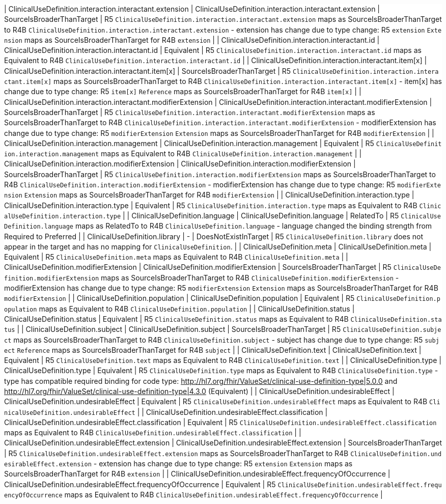 | ClinicalUseDefinition.interaction.interactant.extension | ClinicalUseDefinition.interaction.interactant.extension | SourceIsBroaderThanTarget | R5 `ClinicalUseDefinition.interaction.interactant.extension` maps as SourceIsBroaderThanTarget to R4B `ClinicalUseDefinition.interaction.interactant.extension` - extension has change due to type change: R5 `extension` `Extension` maps as SourceIsBroaderThanTarget for R4B `extension` |
| ClinicalUseDefinition.interaction.interactant.id | ClinicalUseDefinition.interaction.interactant.id | Equivalent | R5 `ClinicalUseDefinition.interaction.interactant.id` maps as Equivalent to R4B `ClinicalUseDefinition.interaction.interactant.id` |
| ClinicalUseDefinition.interaction.interactant.item[x] | ClinicalUseDefinition.interaction.interactant.item[x] | SourceIsBroaderThanTarget | R5 `ClinicalUseDefinition.interaction.interactant.item[x]` maps as SourceIsBroaderThanTarget to R4B `ClinicalUseDefinition.interaction.interactant.item[x]` - item[x] has change due to type change: R5 `item[x]` `Reference` maps as SourceIsBroaderThanTarget for R4B `item[x]` |
| ClinicalUseDefinition.interaction.interactant.modifierExtension | ClinicalUseDefinition.interaction.interactant.modifierExtension | SourceIsBroaderThanTarget | R5 `ClinicalUseDefinition.interaction.interactant.modifierExtension` maps as SourceIsBroaderThanTarget to R4B `ClinicalUseDefinition.interaction.interactant.modifierExtension` - modifierExtension has change due to type change: R5 `modifierExtension` `Extension` maps as SourceIsBroaderThanTarget for R4B `modifierExtension` |
| ClinicalUseDefinition.interaction.management | ClinicalUseDefinition.interaction.management | Equivalent | R5 `ClinicalUseDefinition.interaction.management` maps as Equivalent to R4B `ClinicalUseDefinition.interaction.management` |
| ClinicalUseDefinition.interaction.modifierExtension | ClinicalUseDefinition.interaction.modifierExtension | SourceIsBroaderThanTarget | R5 `ClinicalUseDefinition.interaction.modifierExtension` maps as SourceIsBroaderThanTarget to R4B `ClinicalUseDefinition.interaction.modifierExtension` - modifierExtension has change due to type change: R5 `modifierExtension` `Extension` maps as SourceIsBroaderThanTarget for R4B `modifierExtension` |
| ClinicalUseDefinition.interaction.type | ClinicalUseDefinition.interaction.type | Equivalent | R5 `ClinicalUseDefinition.interaction.type` maps as Equivalent to R4B `ClinicalUseDefinition.interaction.type` |
| ClinicalUseDefinition.language | ClinicalUseDefinition.language | RelatedTo | R5 `ClinicalUseDefinition.language` maps as RelatedTo to R4B `ClinicalUseDefinition.language` - language changed the binding strength from Required to Preferred |
| ClinicalUseDefinition.library | - | DoesNotExistInTarget | R5 `ClinicalUseDefinition.library` does not appear in the target and has no mapping for `ClinicalUseDefinition`. |
| ClinicalUseDefinition.meta | ClinicalUseDefinition.meta | Equivalent | R5 `ClinicalUseDefinition.meta` maps as Equivalent to R4B `ClinicalUseDefinition.meta` |
| ClinicalUseDefinition.modifierExtension | ClinicalUseDefinition.modifierExtension | SourceIsBroaderThanTarget | R5 `ClinicalUseDefinition.modifierExtension` maps as SourceIsBroaderThanTarget to R4B `ClinicalUseDefinition.modifierExtension` - modifierExtension has change due to type change: R5 `modifierExtension` `Extension` maps as SourceIsBroaderThanTarget for R4B `modifierExtension` |
| ClinicalUseDefinition.population | ClinicalUseDefinition.population | Equivalent | R5 `ClinicalUseDefinition.population` maps as Equivalent to R4B `ClinicalUseDefinition.population` |
| ClinicalUseDefinition.status | ClinicalUseDefinition.status | Equivalent | R5 `ClinicalUseDefinition.status` maps as Equivalent to R4B `ClinicalUseDefinition.status` |
| ClinicalUseDefinition.subject | ClinicalUseDefinition.subject | SourceIsBroaderThanTarget | R5 `ClinicalUseDefinition.subject` maps as SourceIsBroaderThanTarget to R4B `ClinicalUseDefinition.subject` - subject has change due to type change: R5 `subject` `Reference` maps as SourceIsBroaderThanTarget for R4B `subject` |
| ClinicalUseDefinition.text | ClinicalUseDefinition.text | Equivalent | R5 `ClinicalUseDefinition.text` maps as Equivalent to R4B `ClinicalUseDefinition.text` |
| ClinicalUseDefinition.type | ClinicalUseDefinition.type | Equivalent | R5 `ClinicalUseDefinition.type` maps as Equivalent to R4B `ClinicalUseDefinition.type` - type has compatible required binding for code type: http://hl7.org/fhir/ValueSet/clinical-use-definition-type|5.0.0 and http://hl7.org/fhir/ValueSet/clinical-use-definition-type|4.3.0 (Equivalent) |
| ClinicalUseDefinition.undesirableEffect | ClinicalUseDefinition.undesirableEffect | Equivalent | R5 `ClinicalUseDefinition.undesirableEffect` maps as Equivalent to R4B `ClinicalUseDefinition.undesirableEffect` |
| ClinicalUseDefinition.undesirableEffect.classification | ClinicalUseDefinition.undesirableEffect.classification | Equivalent | R5 `ClinicalUseDefinition.undesirableEffect.classification` maps as Equivalent to R4B `ClinicalUseDefinition.undesirableEffect.classification` |
| ClinicalUseDefinition.undesirableEffect.extension | ClinicalUseDefinition.undesirableEffect.extension | SourceIsBroaderThanTarget | R5 `ClinicalUseDefinition.undesirableEffect.extension` maps as SourceIsBroaderThanTarget to R4B `ClinicalUseDefinition.undesirableEffect.extension` - extension has change due to type change: R5 `extension` `Extension` maps as SourceIsBroaderThanTarget for R4B `extension` |
| ClinicalUseDefinition.undesirableEffect.frequencyOfOccurrence | ClinicalUseDefinition.undesirableEffect.frequencyOfOccurrence | Equivalent | R5 `ClinicalUseDefinition.undesirableEffect.frequencyOfOccurrence` maps as Equivalent to R4B `ClinicalUseDefinition.undesirableEffect.frequencyOfOccurrence` |